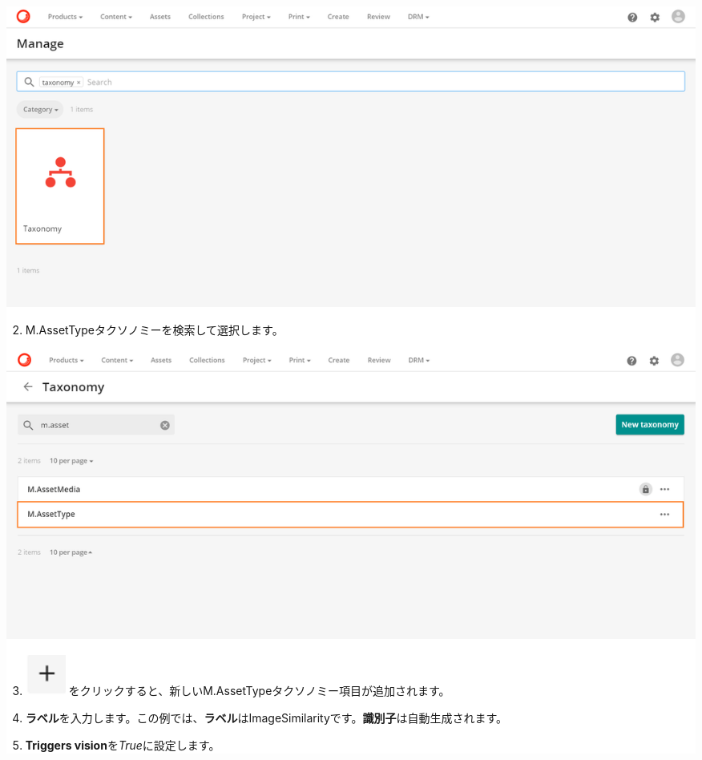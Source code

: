   ![タクソノミーは管理の下にあります](../../../images/user-documentation/content-user-manual/analyze/image_similar_taxonomy_under_manage.png)

2. M.AssetTypeタクソノミーを検索して選択します。

  ![m_assetタイプのタクソノミーページ](../../../images/user-documentation/content-user-manual/analyze/image_similar_masset_type.png)

3. <img src="../../../images/user-documentation/content-user-manual/analyze/image_analysis_taxonomy_new_child_icon.png" width="50" /> をクリックすると、新しいM.AssetTypeタクソノミー項目が追加されます。

4. **ラベル**を入力します。この例では、**ラベル**はImageSimilarityです。**識別子**は自動生成されます。

5. **Triggers vision**を*True*に設定します。

